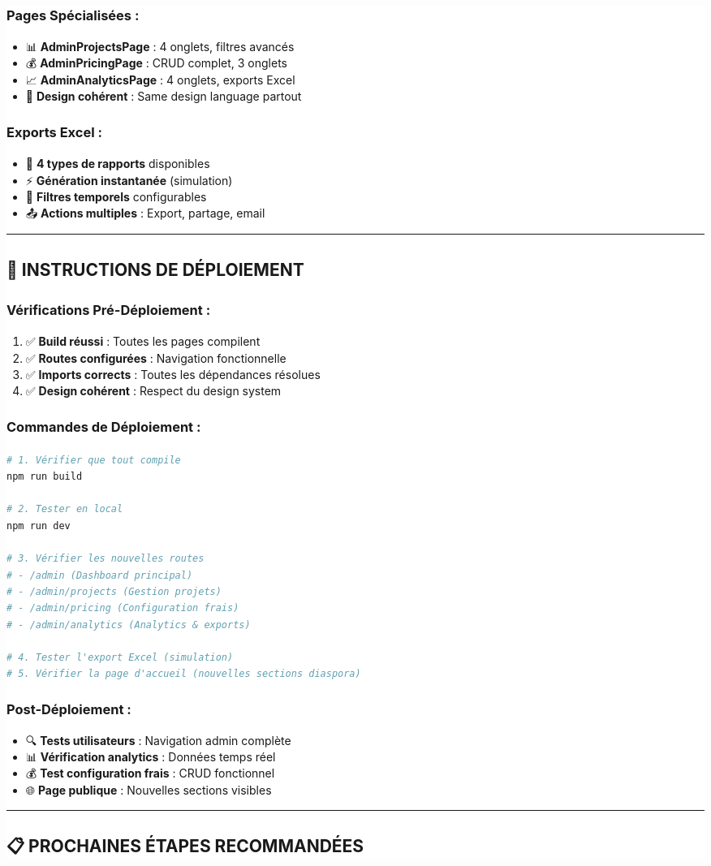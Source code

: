 ### Pages Spécialisées :
- 📊 **AdminProjectsPage** : 4 onglets, filtres avancés
- 💰 **AdminPricingPage** : CRUD complet, 3 onglets  
- 📈 **AdminAnalyticsPage** : 4 onglets, exports Excel
- 🎨 **Design cohérent** : Same design language partout

### Exports Excel :
- 📄 **4 types de rapports** disponibles
- ⚡ **Génération instantanée** (simulation)
- 📅 **Filtres temporels** configurables
- 📤 **Actions multiples** : Export, partage, email

---

## 🔧 INSTRUCTIONS DE DÉPLOIEMENT

### Vérifications Pré-Déploiement :
1. ✅ **Build réussi** : Toutes les pages compilent
2. ✅ **Routes configurées** : Navigation fonctionnelle
3. ✅ **Imports corrects** : Toutes les dépendances résolues
4. ✅ **Design cohérent** : Respect du design system

### Commandes de Déploiement :
```bash
# 1. Vérifier que tout compile
npm run build

# 2. Tester en local
npm run dev

# 3. Vérifier les nouvelles routes
# - /admin (Dashboard principal)
# - /admin/projects (Gestion projets)
# - /admin/pricing (Configuration frais)
# - /admin/analytics (Analytics & exports)

# 4. Tester l'export Excel (simulation)
# 5. Vérifier la page d'accueil (nouvelles sections diaspora)
```

### Post-Déploiement :
- 🔍 **Tests utilisateurs** : Navigation admin complète
- 📊 **Vérification analytics** : Données temps réel
- 💰 **Test configuration frais** : CRUD fonctionnel
- 🌐 **Page publique** : Nouvelles sections visibles

---

## 📋 PROCHAINES ÉTAPES RECOMMANDÉES

